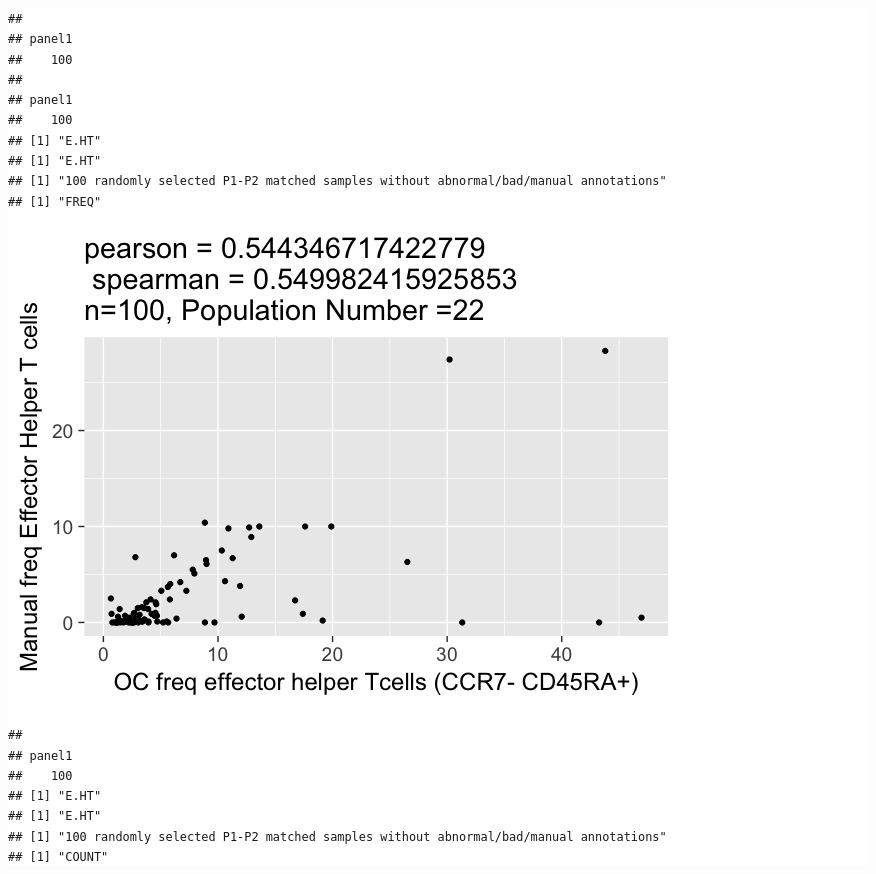 ```
## 
## panel1 
##    100 
## 
## panel1 
##    100 
## [1] "E.HT"
## [1] "E.HT"
## [1] "100 randomly selected P1-P2 matched samples without abnormal/bad/manual annotations"
## [1] "FREQ"
```

![](latestComps_SS_CD8_CD14_V2_files/figure-html/setup-47.png)

```
## 
## panel1 
##    100 
## [1] "E.HT"
## [1] "E.HT"
## [1] "100 randomly selected P1-P2 matched samples without abnormal/bad/manual annotations"
## [1] "COUNT"
```
